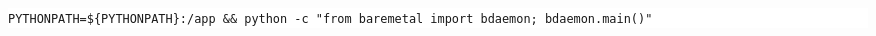 ```shell
PYTHONPATH=${PYTHONPATH}:/app && python -c "from baremetal import bdaemon; bdaemon.main()"
```
